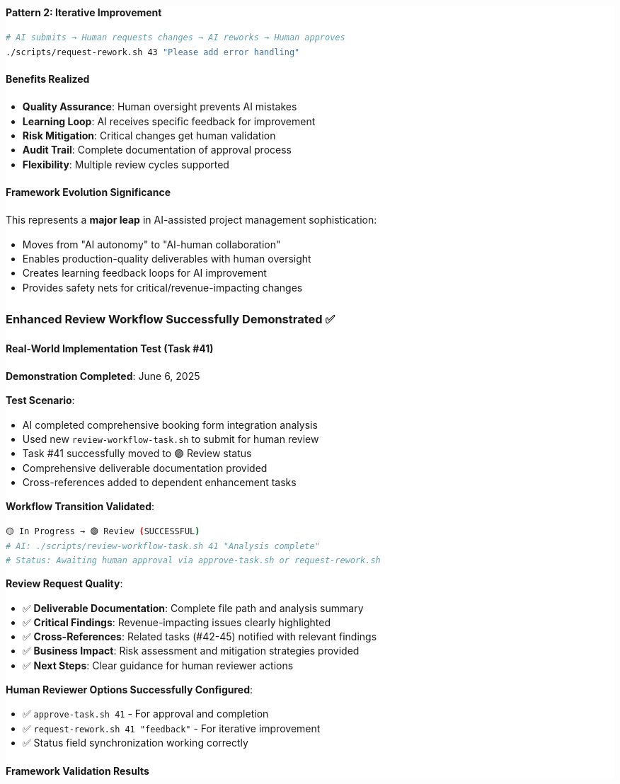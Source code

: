 **Pattern 2: Iterative Improvement**
```bash
# AI submits → Human requests changes → AI reworks → Human approves
./scripts/request-rework.sh 43 "Please add error handling"
```

#### **Benefits Realized**
- **Quality Assurance**: Human oversight prevents AI mistakes
- **Learning Loop**: AI receives specific feedback for improvement
- **Risk Mitigation**: Critical changes get human validation
- **Audit Trail**: Complete documentation of approval process
- **Flexibility**: Multiple review cycles supported

#### **Framework Evolution Significance**
This represents a **major leap** in AI-assisted project management sophistication:
- Moves from "AI autonomy" to "AI-human collaboration"
- Enables production-quality deliverables with human oversight
- Creates learning feedback loops for AI improvement
- Provides safety nets for critical/revenue-impacting changes

### **Enhanced Review Workflow Successfully Demonstrated** ✅

#### **Real-World Implementation Test (Task #41)**

**Demonstration Completed**: June 6, 2025

**Test Scenario**: 
- AI completed comprehensive booking form integration analysis
- Used new `review-workflow-task.sh` to submit for human review
- Task #41 successfully moved to 🟣 Review status
- Comprehensive deliverable documentation provided
- Cross-references added to dependent enhancement tasks

**Workflow Transition Validated**:
```bash
🟡 In Progress → 🟣 Review (SUCCESSFUL)
# AI: ./scripts/review-workflow-task.sh 41 "Analysis complete"
# Status: Awaiting human approval via approve-task.sh or request-rework.sh
```

**Review Request Quality**:
- ✅ **Deliverable Documentation**: Complete file path and analysis summary
- ✅ **Critical Findings**: Revenue-impacting issues clearly highlighted  
- ✅ **Cross-References**: Related tasks (#42-45) notified with relevant findings
- ✅ **Business Impact**: Risk assessment and mitigation strategies provided
- ✅ **Next Steps**: Clear guidance for human reviewer actions

**Human Reviewer Options Successfully Configured**:
- ✅ `approve-task.sh 41` - For approval and completion
- ✅ `request-rework.sh 41 "feedback"` - For iterative improvement
- ✅ Status field synchronization working correctly

#### **Framework Validation Results**
